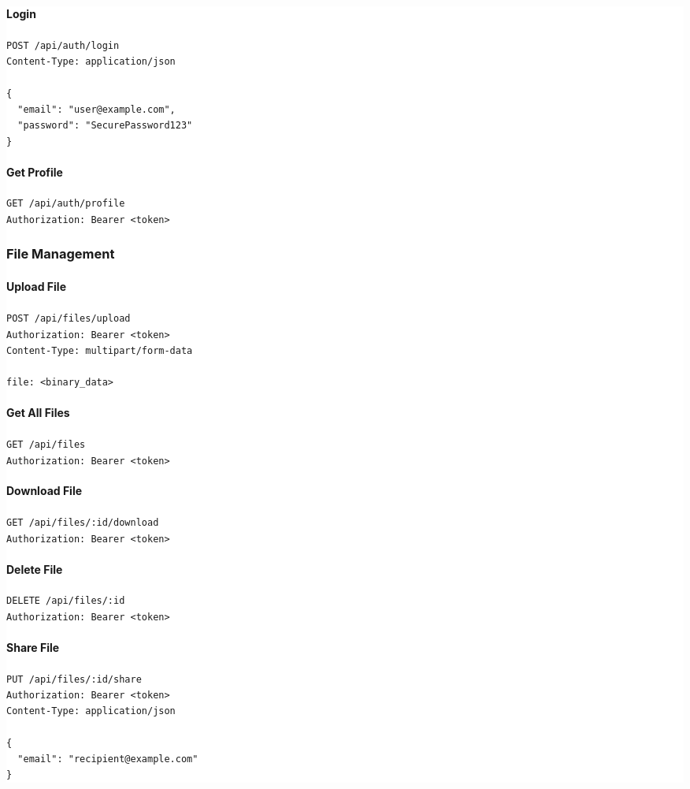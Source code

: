 #### Login
```http
POST /api/auth/login
Content-Type: application/json

{
  "email": "user@example.com",
  "password": "SecurePassword123"
}
```

#### Get Profile
```http
GET /api/auth/profile
Authorization: Bearer <token>
```

### File Management

#### Upload File
```http
POST /api/files/upload
Authorization: Bearer <token>
Content-Type: multipart/form-data

file: <binary_data>
```

#### Get All Files
```http
GET /api/files
Authorization: Bearer <token>
```

#### Download File
```http
GET /api/files/:id/download
Authorization: Bearer <token>
```

#### Delete File
```http
DELETE /api/files/:id
Authorization: Bearer <token>
```

#### Share File
```http
PUT /api/files/:id/share
Authorization: Bearer <token>
Content-Type: application/json

{
  "email": "recipient@example.com"
}
```
